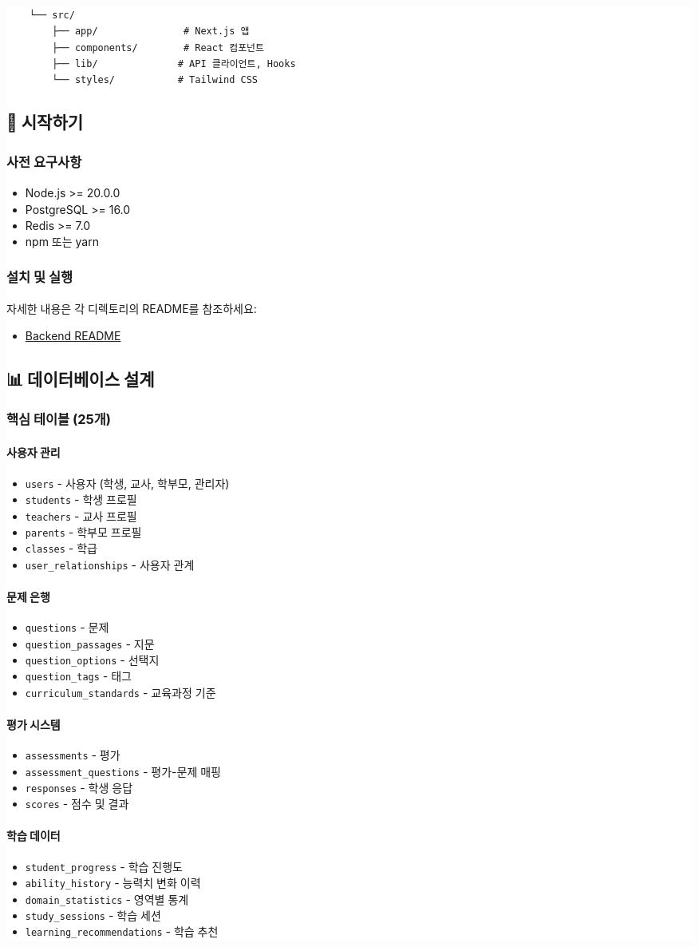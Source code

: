 ```
    └── src/
        ├── app/               # Next.js 앱
        ├── components/        # React 컴포넌트
        ├── lib/              # API 클라이언트, Hooks
        └── styles/           # Tailwind CSS
```

## 🚀 시작하기

### 사전 요구사항

- Node.js >= 20.0.0
- PostgreSQL >= 16.0
- Redis >= 7.0
- npm 또는 yarn

### 설치 및 실행

자세한 내용은 각 디렉토리의 README를 참조하세요:
- [Backend README](./backend/README.md)

## 📊 데이터베이스 설계

### 핵심 테이블 (25개)

#### 사용자 관리
- `users` - 사용자 (학생, 교사, 학부모, 관리자)
- `students` - 학생 프로필
- `teachers` - 교사 프로필
- `parents` - 학부모 프로필
- `classes` - 학급
- `user_relationships` - 사용자 관계

#### 문제 은행
- `questions` - 문제
- `question_passages` - 지문
- `question_options` - 선택지
- `question_tags` - 태그
- `curriculum_standards` - 교육과정 기준

#### 평가 시스템
- `assessments` - 평가
- `assessment_questions` - 평가-문제 매핑
- `responses` - 학생 응답
- `scores` - 점수 및 결과

#### 학습 데이터
- `student_progress` - 학습 진행도
- `ability_history` - 능력치 변화 이력
- `domain_statistics` - 영역별 통계
- `study_sessions` - 학습 세션
- `learning_recommendations` - 학습 추천
